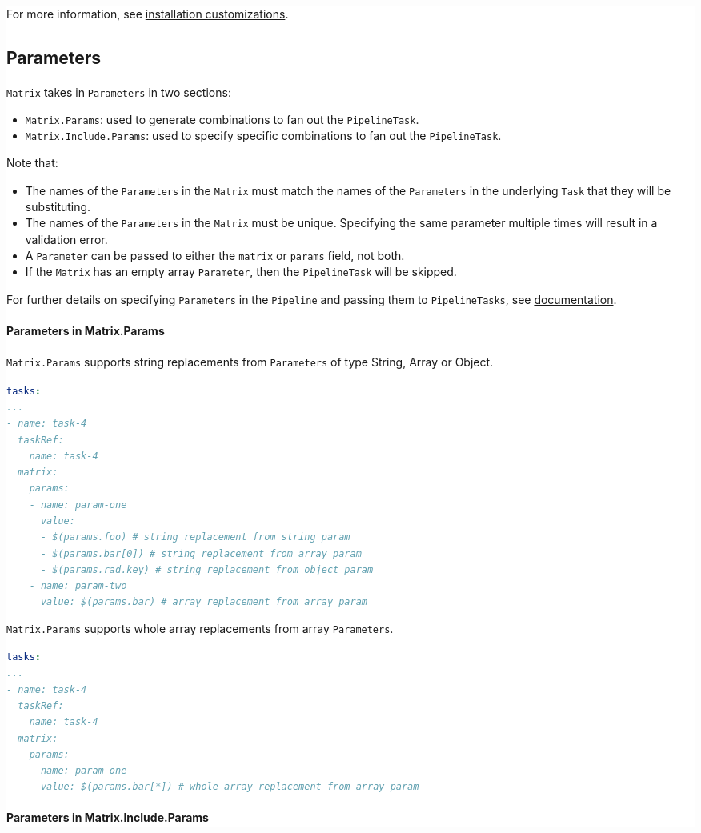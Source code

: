 For more information, see [installation customizations](./additional-configs.md#customizing-basic-execution-parameters).

## Parameters

`Matrix` takes in `Parameters` in two sections:
- `Matrix.Params`: used to generate combinations to fan out the `PipelineTask`.
- `Matrix.Include.Params`: used to specify specific combinations to fan out the `PipelineTask`.

Note that:
- The names of the `Parameters` in the `Matrix` must match the names of the `Parameters` in the underlying
`Task` that they will be substituting.
- The names of the `Parameters` in the `Matrix` must be unique. Specifying the same parameter multiple times
will result in a validation error.
- A `Parameter` can be passed to either the `matrix` or `params` field, not both.
- If the `Matrix` has an empty array `Parameter`, then the `PipelineTask` will be skipped.

For further details on specifying `Parameters` in the `Pipeline` and passing them to
`PipelineTasks`, see [documentation](pipelines.md#specifying-parameters).

#### Parameters in Matrix.Params

`Matrix.Params` supports string replacements from `Parameters` of type String, Array or Object.

```yaml
tasks:
...
- name: task-4
  taskRef:
    name: task-4
  matrix:
    params:
    - name: param-one
      value:
      - $(params.foo) # string replacement from string param
      - $(params.bar[0]) # string replacement from array param
      - $(params.rad.key) # string replacement from object param
    - name: param-two
      value: $(params.bar) # array replacement from array param
```

`Matrix.Params` supports whole array replacements from array `Parameters`.

```yaml
tasks:
...
- name: task-4
  taskRef:
    name: task-4
  matrix:
    params:
    - name: param-one
      value: $(params.bar[*]) # whole array replacement from array param
```
#### Parameters in Matrix.Include.Params


[cel]: https://github.com/tektoncd/experimental/tree/1609827ea81d05c8d00f8933c5c9d6150cd36989/cel
[pr-with-matrix]: ../examples/v1/pipelineruns/beta/pipelinerun-with-matrix.yaml
[pr-with-matrix-and-results]: ../examples/v1/pipelineruns/beta/pipelinerun-with-matrix-and-results.yaml
[pr-with-matrix-context-variables]: ../examples/v1/pipelineruns/beta/pipelinerun-with-matrix-context-variables.yaml
[pr-with-matrix-emitting-results]: ../examples/v1/pipelineruns/beta/pipelinerun-with-matrix-emitting-results.yaml
[retries]: pipelines.md#using-the-retries-field